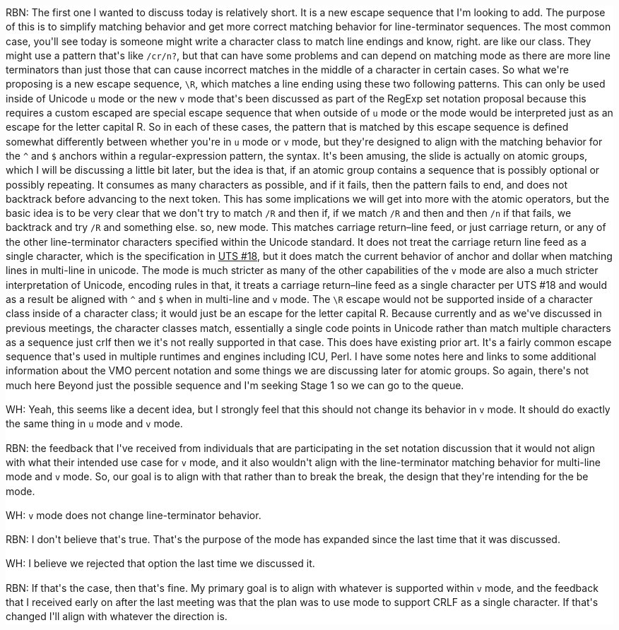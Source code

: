 RBN: The first one I wanted to discuss today is relatively short. It is a new escape sequence that I'm looking to add. The purpose of this is to simplify matching behavior and get more correct matching behavior for line-terminator sequences. The most common case, you'll see today is someone might write a character class to match line endings and know, right. are like our class. They might use a pattern that's like `/cr/n?`, but that can have some problems and can depend on matching mode as there are more line terminators than just those that can cause incorrect matches in the middle of a character in certain cases. So what we're proposing is a new escape sequence, `\R`, which matches a line ending using these two following patterns. This can only be used inside of Unicode `u` mode or the new `v` mode that's been discussed as part of the RegExp set notation proposal because this requires a custom escaped are special escape sequence that when outside of `u` mode or the mode would be interpreted just as an escape for the letter capital R. So in each of these cases, the pattern that is matched by this escape sequence is defined somewhat differently between whether you're in `u` mode or `v` mode, but they're designed to align with the matching behavior for the `^` and `$` anchors within a regular-expression pattern, the syntax. It's been amusing, the slide is actually on atomic groups, which I will be discussing a little bit later, but the idea is that, if an atomic group contains a sequence that is possibly optional or possibly repeating. It consumes as many characters as possible, and if it fails, then the pattern fails to end, and does not backtrack before advancing to the next token. This has some implications we will get into more with the atomic operators, but the basic idea is to be very clear that we don't try to match `/R` and then if, if we match `/R` and then and then `/n` if that fails, we backtrack and try `/R` and something else. so, new mode. This matches carriage return–line feed, or just carriage return, or any of the other line-terminator characters specified within the Unicode standard. It does not treat the carriage return line feed as a single character, which is the specification in [UTS #18](http://unicode.org/reports/tr18/), but it does match the current behavior of anchor and dollar when matching lines in multi-line in unicode. The mode is much stricter as many of the other capabilities of the `v` mode are also a much stricter interpretation of Unicode, encoding rules in that, it treats a carriage return–line feed as a single character per UTS #18 and would as a result be aligned with `^` and `$` when in multi-line and `v` mode. The `\R` escape would not be supported inside of a character class inside of a character class; it would just be an escape for the letter capital R. Because currently and as we've discussed in previous meetings, the character classes match, essentially a single code points in Unicode rather than match multiple characters as a sequence just crlf then we it's not really supported in that case. This does have existing prior art. It's a fairly common escape sequence that's used in multiple runtimes and engines including ICU, Perl. I have some notes here and links to some additional information about the VMO percent notation and some things we are discussing later for atomic groups. So again, there's not much here Beyond just the possible sequence and I'm seeking Stage 1 so we can go to the queue.

WH: Yeah, this seems like a decent idea, but I strongly feel that this should not change its behavior in `v` mode. It should do exactly the same thing in `u` mode and `v` mode.

RBN: the feedback that I've received from individuals that are participating in the set notation discussion that it would not align with what their intended use case for `v` mode, and it also wouldn't align with the line-terminator matching behavior for multi-line mode and `v` mode. So, our goal is to align with that rather than to break the break, the design that they're intending for the be mode.

WH: `v` mode does not change line-terminator behavior.

RBN: I don't believe that's true. That's the purpose of the mode has expanded since the last time that it was discussed.

WH: I believe we rejected that option the last time we discussed it.

RBN:  If that's the case, then that's fine. My primary goal is to align with whatever is supported within `v` mode, and the feedback that I received early on after the last meeting was that the plan was to use mode to support CRLF as a single character. If that's changed I'll align with whatever the direction is.
